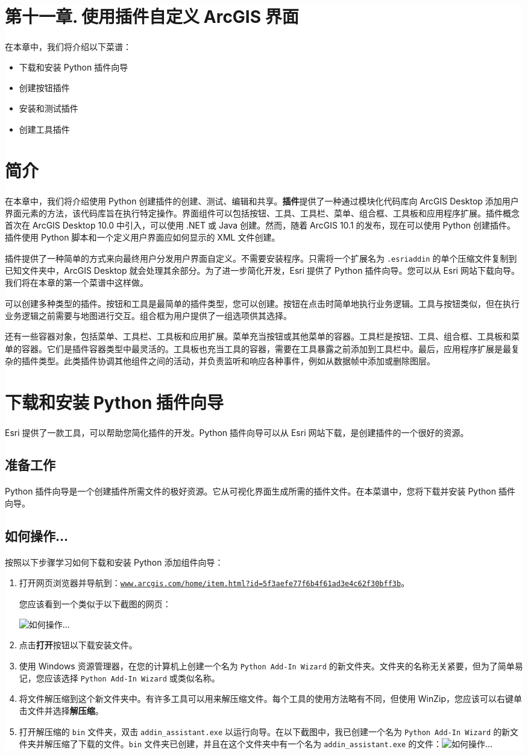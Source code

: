 # 第十一章. 使用插件自定义 ArcGIS 界面

在本章中，我们将介绍以下菜谱：

+   下载和安装 Python 插件向导

+   创建按钮插件

+   安装和测试插件

+   创建工具插件

# 简介

在本章中，我们将介绍使用 Python 创建插件的创建、测试、编辑和共享。**插件**提供了一种通过模块化代码库向 ArcGIS Desktop 添加用户界面元素的方法，该代码库旨在执行特定操作。界面组件可以包括按钮、工具、工具栏、菜单、组合框、工具板和应用程序扩展。插件概念首次在 ArcGIS Desktop 10.0 中引入，可以使用 .NET 或 Java 创建。然而，随着 ArcGIS 10.1 的发布，现在可以使用 Python 创建插件。插件使用 Python 脚本和一个定义用户界面应如何显示的 XML 文件创建。

插件提供了一种简单的方式来向最终用户分发用户界面自定义。不需要安装程序。只需将一个扩展名为 `.esriaddin` 的单个压缩文件复制到已知文件夹中，ArcGIS Desktop 就会处理其余部分。为了进一步简化开发，Esri 提供了 Python 插件向导。您可以从 Esri 网站下载向导。我们将在本章的第一个菜谱中这样做。

可以创建多种类型的插件。按钮和工具是最简单的插件类型，您可以创建。按钮在点击时简单地执行业务逻辑。工具与按钮类似，但在执行业务逻辑之前需要与地图进行交互。组合框为用户提供了一组选项供其选择。

还有一些容器对象，包括菜单、工具栏、工具板和应用扩展。菜单充当按钮或其他菜单的容器。工具栏是按钮、工具、组合框、工具板和菜单的容器。它们是插件容器类型中最灵活的。工具板也充当工具的容器，需要在工具暴露之前添加到工具栏中。最后，应用程序扩展是最复杂的插件类型。此类插件协调其他组件之间的活动，并负责监听和响应各种事件，例如从数据帧中添加或删除图层。

# 下载和安装 Python 插件向导

Esri 提供了一款工具，可以帮助您简化插件的开发。Python 插件向导可以从 Esri 网站下载，是创建插件的一个很好的资源。

## 准备工作

Python 插件向导是一个创建插件所需文件的极好资源。它从可视化界面生成所需的插件文件。在本菜谱中，您将下载并安装 Python 插件向导。

## 如何操作…

按照以下步骤学习如何下载和安装 Python 添加组件向导：

1.  打开网页浏览器并导航到：[`www.arcgis.com/home/item.html?id=5f3aefe77f6b4f61ad3e4c62f30bff3b`](http://www.arcgis.com/home/item.html?id=5f3aefe77f6b4f61ad3e4c62f30bff3b)。

    您应该看到一个类似于以下截图的网页：

    ![如何操作…](img/4445_11_1.jpg)

1.  点击**打开**按钮以下载安装文件。

1.  使用 Windows 资源管理器，在您的计算机上创建一个名为 `Python Add-In Wizard` 的新文件夹。文件夹的名称无关紧要，但为了简单易记，您应该选择 `Python Add-In Wizard` 或类似名称。

1.  将文件解压缩到这个新文件夹中。有许多工具可以用来解压缩文件。每个工具的使用方法略有不同，但使用 WinZip，您应该可以右键单击文件并选择**解压缩**。

1.  打开解压缩的 `bin` 文件夹，双击 `addin_assistant.exe` 以运行向导。在以下截图中，我已创建一个名为 `Python Add-In Wizard` 的新文件夹并解压缩了下载的文件。`bin` 文件夹已创建，并且在这个文件夹中有一个名为 `addin_assistant.exe` 的文件：![如何操作…](img/4445_11_2.jpg)
